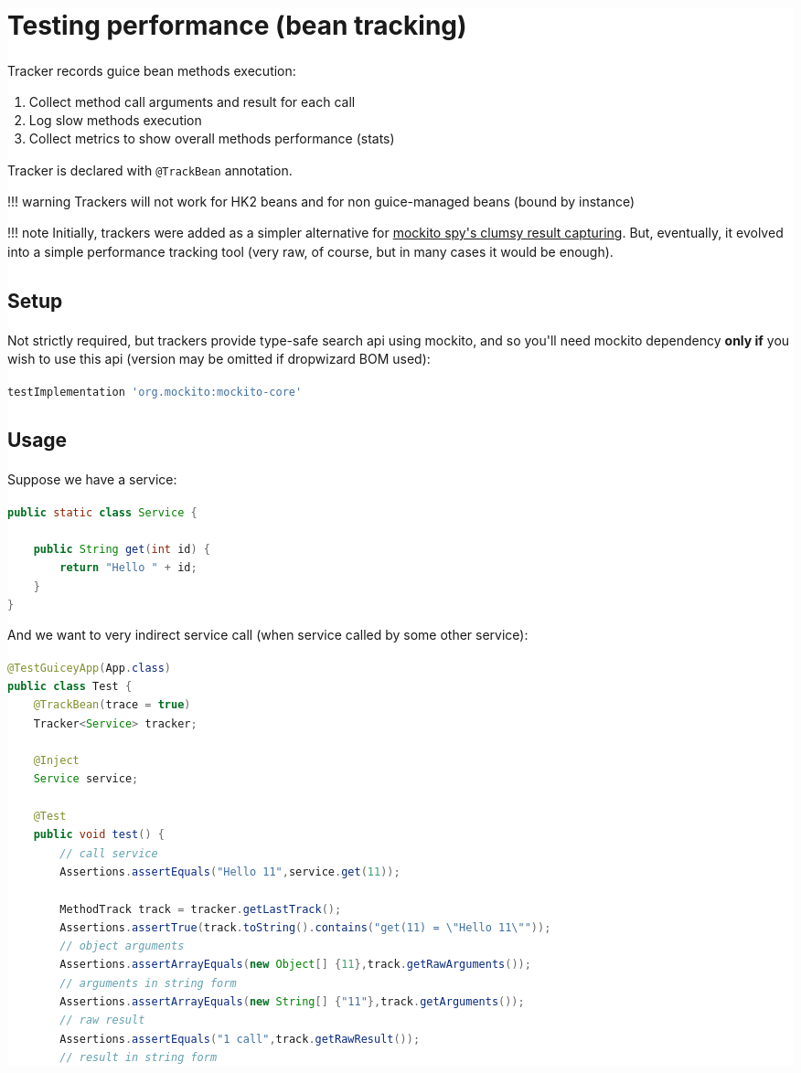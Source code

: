 # Testing performance (bean tracking)

Tracker records guice bean methods execution:

1. Collect method call arguments and result for each call
2. Log slow methods execution
3. Collect metrics to show overall methods performance (stats)

Tracker is declared with `@TrackBean` annotation.

!!! warning
    Trackers will not work for HK2 beans and for non guice-managed beans (bound by instance)

!!! note
    Initially, trackers were added as a simpler alternative for [mockito spy's
    clumsy result capturing](spies.md#method-result-capture). But, eventually, it evolved into a simple performance tracking
    tool (very raw, of course, but in many cases it would be enough).

## Setup

Not strictly required, but trackers provide type-safe search api using mockito, and so
you'll need mockito dependency **only if** you wish to use this api (version may be omitted if dropwizard BOM used):

```groovy
testImplementation 'org.mockito:mockito-core'
```

## Usage

Suppose we have a service:

```java
public static class Service {

    public String get(int id) {
        return "Hello " + id;
    }
}
```

And we want to very indirect service call (when service called by some other service):

```java
@TestGuiceyApp(App.class)
public class Test {
    @TrackBean(trace = true)
    Tracker<Service> tracker;
    
    @Inject
    Service service;
    
    @Test
    public void test() {
        // call service
        Assertions.assertEquals("Hello 11",service.get(11));

        MethodTrack track = tracker.getLastTrack();
        Assertions.assertTrue(track.toString().contains("get(11) = \"Hello 11\""));
        // object arguments
        Assertions.assertArrayEquals(new Object[] {11},track.getRawArguments());
        // arguments in string form
        Assertions.assertArrayEquals(new String[] {"11"},track.getArguments());
        // raw result
        Assertions.assertEquals("1 call",track.getRawResult());
        // result in string form
```